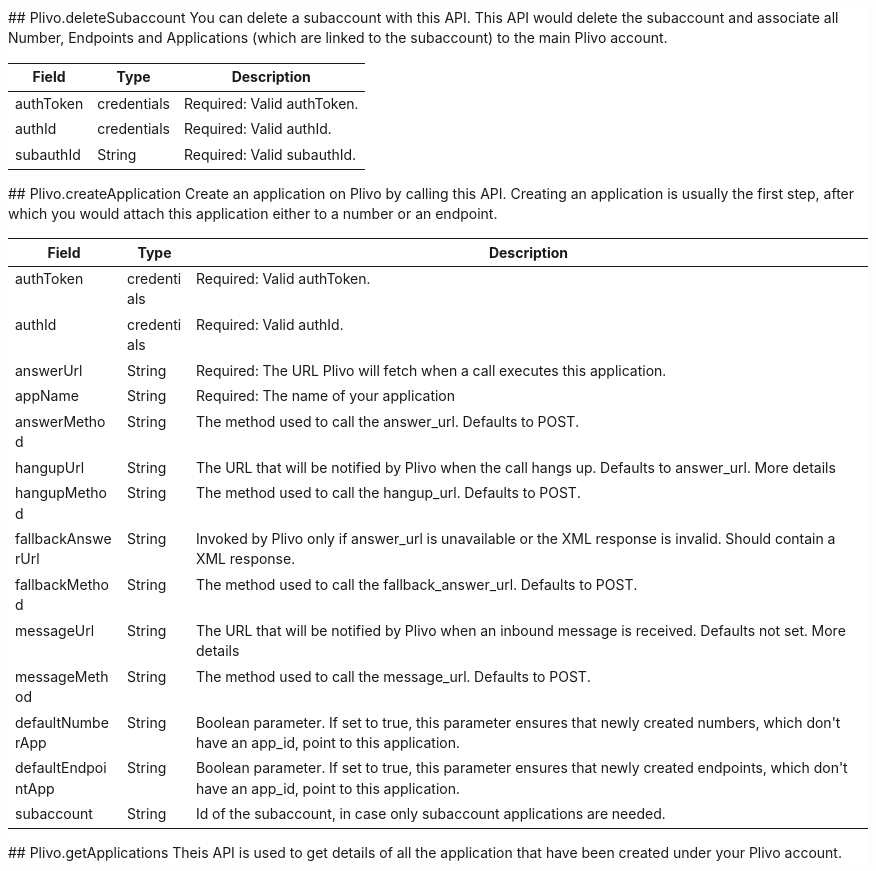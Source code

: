 <a name="deleteSubaccount"/>
## Plivo.deleteSubaccount
You can delete a subaccount with this API. This API would delete the subaccount and associate all Number, Endpoints and Applications (which are linked to the subaccount) to the main Plivo account.

| Field    | Type       | Description
|----------|------------|----------
| authToken| credentials| Required: Valid authToken.
| authId   | credentials| Required: Valid authId.
| subauthId| String     | Required: Valid subauthId.

<a name="createApplication"/>
## Plivo.createApplication
Create an application on Plivo by calling this API. Creating an application is usually the first step, after which you would attach this application either to a number or an endpoint.

| Field             | Type       | Description
|-------------------|------------|----------
| authToken         | credentials| Required: Valid authToken.
| authId            | credentials| Required: Valid authId.
| answerUrl         | String     | Required: The URL Plivo will fetch when a call executes this application.
| appName           | String     | Required: The name of your application
| answerMethod      | String     | The method used to call the answer_url. Defaults to POST.
| hangupUrl         | String     | The URL that will be notified by Plivo when the call hangs up. Defaults to answer_url. More details
| hangupMethod      | String     | The method used to call the hangup_url. Defaults to POST.
| fallbackAnswerUrl | String     | Invoked by Plivo only if answer_url is unavailable or the XML response is invalid. Should contain a XML response.
| fallbackMethod    | String     | The method used to call the fallback_answer_url. Defaults to POST.
| messageUrl        | String     | The URL that will be notified by Plivo when an inbound message is received. Defaults not set. More details
| messageMethod     | String     | The method used to call the message_url. Defaults to POST.
| defaultNumberApp  | String     | Boolean parameter. If set to true, this parameter ensures that newly created numbers, which don't have an app_id, point to this application.
| defaultEndpointApp| String     | Boolean parameter. If set to true, this parameter ensures that newly created endpoints, which don't have an app_id, point to this application.
| subaccount        | String     | Id of the subaccount, in case only subaccount applications are needed.

<a name="getApplications"/>
## Plivo.getApplications
Theis API is used to get details of all the application that have been created under your Plivo account.
